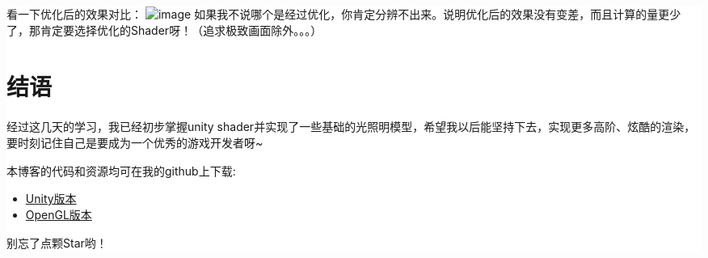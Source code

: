 ```

```

看一下优化后的效果对比：
![image](https://github.com/Richbabe/Richbabe.github.io/blob/master/img/U3d%20Shader/%E4%BC%98%E5%8C%96%E5%90%8E%E7%9A%84BlinnPhong.gif?raw=true)
如果我不说哪个是经过优化，你肯定分辨不出来。说明优化后的效果没有变差，而且计算的量更少了，那肯定要选择优化的Shader呀！（追求极致画面除外。。。）

# 结语
经过这几天的学习，我已经初步掌握unity shader并实现了一些基础的光照明模型，希望我以后能坚持下去，实现更多高阶、炫酷的渲染，要时刻记住自己是要成为一个优秀的游戏开发者呀~

本博客的代码和资源均可在我的github上下载:
* [Unity版本](https://github.com/Richbabe/Phong-BlinnPhong_Unity)
* [OpenGL版本](https://github.com/Richbabe/Phong_OpenGL)

别忘了点颗Star哟！

